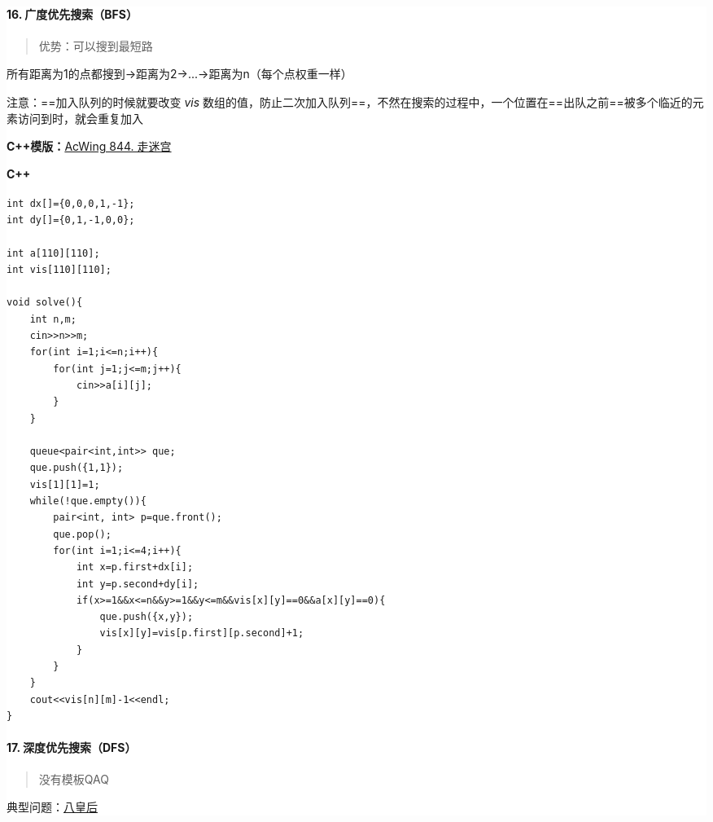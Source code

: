 #### 16. 广度优先搜索（BFS）

> 优势：可以搜到最短路

所有距离为1的点都搜到->距离为2->...->距离为n（每个点权重一样）

注意：==加入队列的时候就要改变 $vis$ 数组的值，防止二次加入队列==，不然在搜索的过程中，一个位置在==出队之前==被多个临近的元素访问到时，就会重复加入

**C++模版：**[AcWing 844. 走迷宫](https://www.acwing.com/problem/content/submission/code_detail/22626151/)

**C++**

```
int dx[]={0,0,0,1,-1};
int dy[]={0,1,-1,0,0};

int a[110][110];
int vis[110][110];

void solve(){
    int n,m;
    cin>>n>>m;
    for(int i=1;i<=n;i++){
        for(int j=1;j<=m;j++){
            cin>>a[i][j];
        }
    }
    
    queue<pair<int,int>> que;
    que.push({1,1});
    vis[1][1]=1;
    while(!que.empty()){
        pair<int, int> p=que.front();
        que.pop();
        for(int i=1;i<=4;i++){
            int x=p.first+dx[i];
            int y=p.second+dy[i];
            if(x>=1&&x<=n&&y>=1&&y<=m&&vis[x][y]==0&&a[x][y]==0){
                que.push({x,y});
                vis[x][y]=vis[p.first][p.second]+1;
            }
        }
    }
    cout<<vis[n][m]-1<<endl;
}
```



#### 17. 深度优先搜索（DFS）

> 没有模板QAQ

典型问题：[八皇后](https://www.acwing.com/problem/content/845/)
